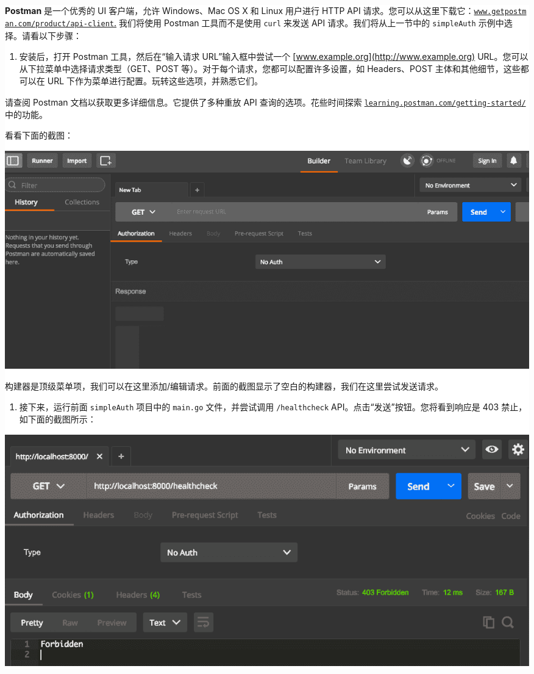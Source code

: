 **Postman** 是一个优秀的 UI 客户端，允许 Windows、Mac OS X 和 Linux 用户进行 HTTP API 请求。您可以从这里下载它：[`www.getpostman.com/product/api-client`](https://www.getpostman.com/product/api-client)[.](https://www.getpostman.com/product/api-client) 我们将使用 Postman 工具而不是使用 `curl` 来发送 API 请求。我们将从上一节中的 `simpleAuth` 示例中选择。请看以下步骤：

1.  安装后，打开 Postman 工具，然后在“输入请求 URL”输入框中尝试一个 [www.example.org](http://www.example.org) URL。您可以从下拉菜单中选择请求类型（GET、POST 等）。对于每个请求，您都可以配置许多设置，如 Headers、POST 主体和其他细节，这些都可以在 URL 下作为菜单进行配置。玩转这些选项，并熟悉它们。

请查阅 Postman 文档以获取更多详细信息。它提供了多种重放 API 查询的选项。花些时间探索 [`learning.postman.com/getting-started/`](https://learning.postman.com/getting-started/) 中的功能。

看看下面的截图：

![图片](img/2c388dc6-8bf9-47fb-ad5f-b937ce2150ea.png)

构建器是顶级菜单项，我们可以在这里添加/编辑请求。前面的截图显示了空白的构建器，我们在这里尝试发送请求。

1.  接下来，运行前面 `simpleAuth` 项目中的 `main.go` 文件，并尝试调用 `/healthcheck` API。点击“发送”按钮。您将看到响应是 403 禁止，如下面的截图所示：

![图片](img/1cddf709-f83d-4317-96d9-f08741f7d390.png)
